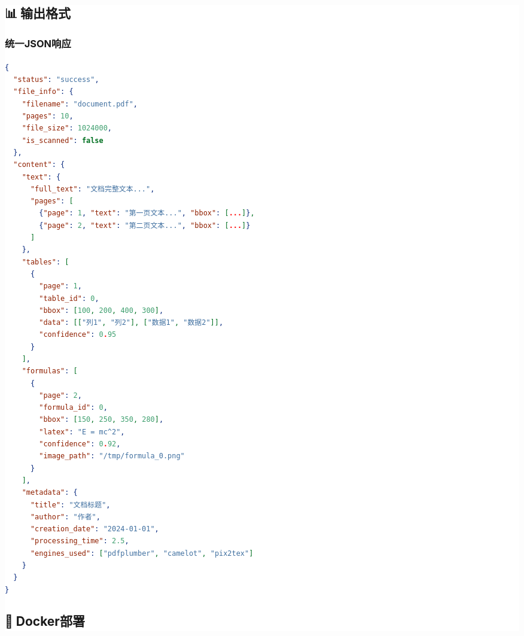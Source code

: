 ## 📊 输出格式

### 统一JSON响应
```json
{
  "status": "success",
  "file_info": {
    "filename": "document.pdf",
    "pages": 10,
    "file_size": 1024000,
    "is_scanned": false
  },
  "content": {
    "text": {
      "full_text": "文档完整文本...",
      "pages": [
        {"page": 1, "text": "第一页文本...", "bbox": [...]},
        {"page": 2, "text": "第二页文本...", "bbox": [...]}
      ]
    },
    "tables": [
      {
        "page": 1,
        "table_id": 0,
        "bbox": [100, 200, 400, 300],
        "data": [["列1", "列2"], ["数据1", "数据2"]],
        "confidence": 0.95
      }
    ],
    "formulas": [
      {
        "page": 2,
        "formula_id": 0,
        "bbox": [150, 250, 350, 280],
        "latex": "E = mc^2",
        "confidence": 0.92,
        "image_path": "/tmp/formula_0.png"
      }
    ],
    "metadata": {
      "title": "文档标题",
      "author": "作者",
      "creation_date": "2024-01-01",
      "processing_time": 2.5,
      "engines_used": ["pdfplumber", "camelot", "pix2tex"]
    }
  }
}
```

## 🐳 Docker部署
